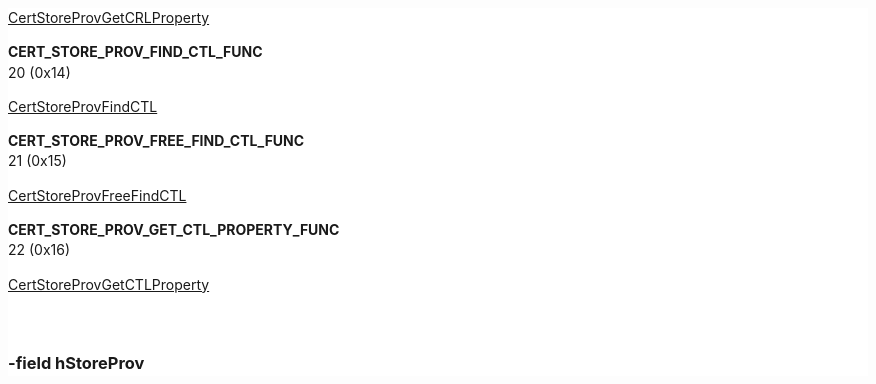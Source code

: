 <a href="https://docs.microsoft.com/windows/desktop/SecCrypto/certstoreprovgetcrlproperty">CertStoreProvGetCRLProperty</a>


</td>
</tr>
<tr>
<td width="40%"><a id="CERT_STORE_PROV_FIND_CTL_FUNC"></a><a id="cert_store_prov_find_ctl_func"></a><dl>
<dt><b>CERT_STORE_PROV_FIND_CTL_FUNC</b></dt>
<dt>20 (0x14)</dt>
</dl>
</td>
<td width="60%">

<a href="https://docs.microsoft.com/windows/desktop/SecCrypto/certstoreprovfindctl">CertStoreProvFindCTL</a>


</td>
</tr>
<tr>
<td width="40%"><a id="CERT_STORE_PROV_FREE_FIND_CTL_FUNC"></a><a id="cert_store_prov_free_find_ctl_func"></a><dl>
<dt><b>CERT_STORE_PROV_FREE_FIND_CTL_FUNC</b></dt>
<dt>21 (0x15)</dt>
</dl>
</td>
<td width="60%">

<a href="https://docs.microsoft.com/windows/desktop/SecCrypto/certstoreprovfreefindctl">CertStoreProvFreeFindCTL</a>


</td>
</tr>
<tr>
<td width="40%"><a id="CERT_STORE_PROV_GET_CTL_PROPERTY_FUNC"></a><a id="cert_store_prov_get_ctl_property_func"></a><dl>
<dt><b>CERT_STORE_PROV_GET_CTL_PROPERTY_FUNC</b></dt>
<dt>22 (0x16)</dt>
</dl>
</td>
<td width="60%">

<a href="https://docs.microsoft.com/windows/desktop/SecCrypto/certstoreprovgetctlproperty">CertStoreProvGetCTLProperty</a>


</td>
</tr>
</table>
 


### -field hStoreProv
